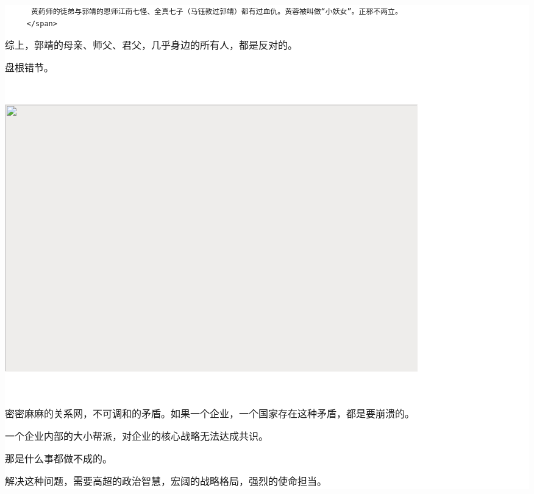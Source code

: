           黄药师的徒弟与郭靖的恩师江南七怪、全真七子（马钰教过郭靖）都有过血仇。黄蓉被叫做“小妖女”。正邪不两立。
         </span>
</p>
<p style="max-width: 100%;min-height: 1em;box-sizing: border-box !important;word-wrap: break-word !important;">
<span style="max-width: 100%;font-size: 16px;font-family: 华文楷体;box-sizing: border-box !important;word-wrap: break-word !important;">
          综上，郭靖的母亲、师父、君父，几乎身边的所有人，都是反对的。
         </span>
</p>
<p style="max-width: 100%;min-height: 1em;box-sizing: border-box !important;word-wrap: break-word !important;">
<span style="max-width: 100%;font-size: 16px;font-family: 华文楷体;box-sizing: border-box !important;word-wrap: break-word !important;">
          盘根错节。
         </span>
<span style="max-width: 100%;font-family: 华文楷体;font-size: 16px;box-sizing: border-box !important;word-wrap: break-word !important;">
</span>
</p>
<p style="max-width: 100%;min-height: 1em;box-sizing: border-box !important;word-wrap: break-word !important;">
<br style="max-width: 100%;box-sizing: border-box !important;word-wrap: break-word !important;"/>
</p>
<p style="max-width: 100%;min-height: 1em;box-sizing: border-box !important;word-wrap: break-word !important;">
<img class="" data-backh="310" data-backw="478" data-before-oversubscription-url="http://mmbiz.qpic.cn/mmbiz_png/Ok4hZ0tV6r5Rfc6ZFeTqSP36o8GGD503jMx8pCvibxsV5iciaXzRb3VFDvQ2x95LRckkF3DU9UlKvxu8mgQStjb0A/0?wx_fmt=png" data-oversubscription-url="http://mmbiz.qpic.cn/mmbiz_jpg/Ok4hZ0tV6r5Rfc6ZFeTqSP36o8GGD503mmW6aRB8LJFaw8dI9KCAz1RNROw9ibzArA0bQl1XhEGfKXsn5nEuhDQ/0?wx_fmt=jpeg" data-ratio="0.6485355648535565" data-s="300,640" data-src="" data-type="jpeg" data-w="478" src="{{ '/img/Ok4hZ0tV6r5Rfc6ZFeTqSP36o8GGD503mmW6aRB8LJFaw8dI9KCAz1RNROw9ibzArA0bQl1XhEGfKXsn5nEuhDQ.jpeg' | prepend: site.img | replace: '//','/' }}" style="background-color: rgb(238, 237, 235);border-width: 1px;border-style: solid;border-color: rgb(238, 237, 235);background-size: 22px;background-position: center center;background-repeat: no-repeat;height: 439.059px !important;box-sizing: border-box !important;word-wrap: break-word !important;width: 677px !important;" width="100%"/>
</p>
<p style="max-width: 100%;min-height: 1em;box-sizing: border-box !important;word-wrap: break-word !important;">
<span style="max-width: 100%;font-size: 16px;font-family: 华文楷体;box-sizing: border-box !important;word-wrap: break-word !important;">
<br style="max-width: 100%;box-sizing: border-box !important;word-wrap: break-word !important;"/>
</span>
</p>
<p style="max-width: 100%;min-height: 1em;box-sizing: border-box !important;word-wrap: break-word !important;">
<span style="max-width: 100%;font-size: 16px;font-family: 华文楷体;box-sizing: border-box !important;word-wrap: break-word !important;">
          密密麻麻的关系网，不可调和的矛盾。如果一个企业，一个国家存在这种矛盾，都是要崩溃的。
         </span>
</p>
<p style="max-width: 100%;min-height: 1em;box-sizing: border-box !important;word-wrap: break-word !important;">
<span style="max-width: 100%;font-size: 16px;font-family: 华文楷体;box-sizing: border-box !important;word-wrap: break-word !important;">
          一个企业内部的大小帮派，对企业的核心战略无法达成共识。
         </span>
</p>
<p style="max-width: 100%;min-height: 1em;box-sizing: border-box !important;word-wrap: break-word !important;">
<span style="max-width: 100%;font-size: 16px;font-family: 华文楷体;box-sizing: border-box !important;word-wrap: break-word !important;">
          那是什么事都做不成的。
         </span>
</p>
<p style="max-width: 100%;min-height: 1em;box-sizing: border-box !important;word-wrap: break-word !important;">
<span style="max-width: 100%;font-size: 16px;font-family: 华文楷体;box-sizing: border-box !important;word-wrap: break-word !important;">
          解决这种问题，需要高超的政治智慧，宏阔的战略格局，强烈的使命担当。
         </span>
</p>